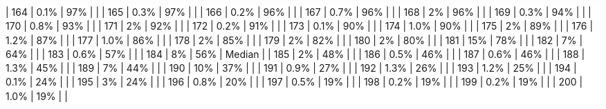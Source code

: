 | 164 | 0.1% | 97% |  |
| 165 | 0.3% | 97% |  |
| 166 | 0.2% | 96% |  |
| 167 | 0.7% | 96% |  |
| 168 | 2% | 96% |  |
| 169 | 0.3% | 94% |  |
| 170 | 0.8% | 93% |  |
| 171 | 2% | 92% |  |
| 172 | 0.2% | 91% |  |
| 173 | 0.1% | 90% |  |
| 174 | 1.0% | 90% |  |
| 175 | 2% | 89% |  |
| 176 | 1.2% | 87% |  |
| 177 | 1.0% | 86% |  |
| 178 | 2% | 85% |  |
| 179 | 2% | 82% |  |
| 180 | 2% | 80% |  |
| 181 | 15% | 78% |  |
| 182 | 7% | 64% |  |
| 183 | 0.6% | 57% |  |
| 184 | 8% | 56% | Median |
| 185 | 2% | 48% |  |
| 186 | 0.5% | 46% |  |
| 187 | 0.6% | 46% |  |
| 188 | 1.3% | 45% |  |
| 189 | 7% | 44% |  |
| 190 | 10% | 37% |  |
| 191 | 0.9% | 27% |  |
| 192 | 1.3% | 26% |  |
| 193 | 1.2% | 25% |  |
| 194 | 0.1% | 24% |  |
| 195 | 3% | 24% |  |
| 196 | 0.8% | 20% |  |
| 197 | 0.5% | 19% |  |
| 198 | 0.2% | 19% |  |
| 199 | 0.2% | 19% |  |
| 200 | 1.0% | 19% |  |
